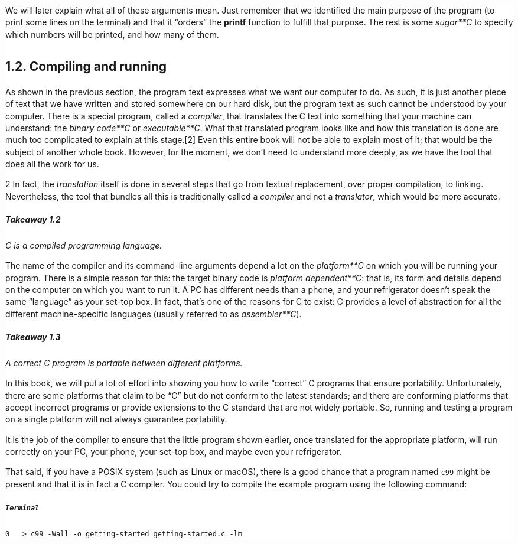 We will later explain what all of these arguments mean. Just remember that we identified the main purpose of the program (to print some lines on the terminal) and that it “orders” the **printf** function to fulfill that purpose. The rest is some *sugar**C* to specify which numbers will be printed, and how many of them.

## 1.2. Compiling and running

As shown in the previous section, the program text expresses what we want our computer to do. As such, it is just another piece of text that we have written and stored somewhere on our hard disk, but the program text as such cannot be understood by your computer. There is a special program, called a *compiler*, that translates the C text into something that your machine can understand: the *binary code**C* or *executable**C*. What that translated program looks like and how this translation is done are much too complicated to explain at this stage.[[2](/book/modern-c/chapter-1/ch01fn02)] Even this entire book will not be able to explain most of it; that would be the subject of another whole book. However, for the moment, we don’t need to understand more deeply, as we have the tool that does all the work for us.

2 In fact, the *translation* itself is done in several steps that go from textual replacement, over proper compilation, to linking. Nevertheless, the tool that bundles all this is traditionally called a *compiler* and not a *translator*, which would be more accurate.

##### Takeaway 1.2

*C is a compiled programming language.*

The name of the compiler and its command-line arguments depend a lot on the *platform**C* on which you will be running your program. There is a simple reason for this: the target binary code is *platform dependent**C*: that is, its form and details depend on the computer on which you want to run it. A PC has different needs than a phone, and your refrigerator doesn’t speak the same “language” as your set-top box. In fact, that’s one of the reasons for C to exist: C provides a level of abstraction for all the different machine-specific languages (usually referred to as *assembler**C*).

##### Takeaway 1.3

*A correct C program is portable between different platforms.*

In this book, we will put a lot of effort into showing you how to write “correct” C programs that ensure portability. Unfortunately, there are some platforms that claim to be “C” but do not conform to the latest standards; and there are conforming platforms that accept incorrect programs or provide extensions to the C standard that are not widely portable. So, running and testing a program on a single platform will not always guarantee portability.

It is the job of the compiler to ensure that the little program shown earlier, once translated for the appropriate platform, will run correctly on your PC, your phone, your set-top box, and maybe even your refrigerator.

That said, if you have a POSIX system (such as Linux or macOS), there is a good chance that a program named `c99` might be present and that it is in fact a C compiler. You could try to compile the example program using the following command:

##### `Terminal`

```
0   > c99 -Wall -o getting-started getting-started.c -lm
```
